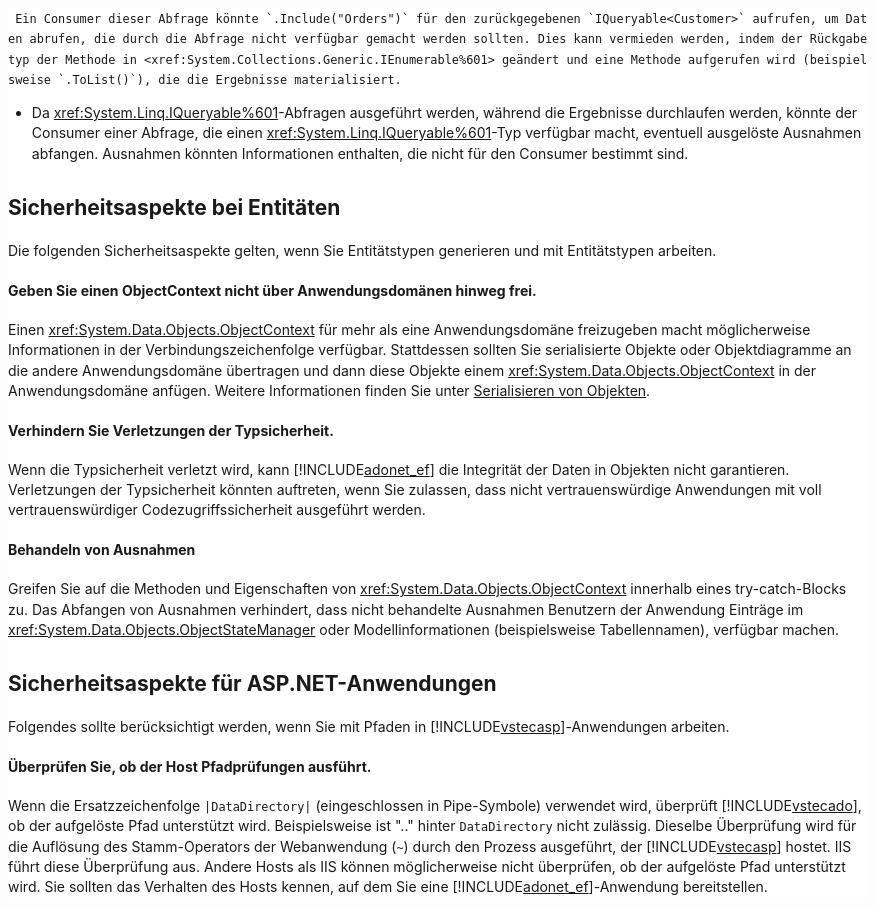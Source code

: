      Ein Consumer dieser Abfrage könnte `.Include("Orders")` für den zurückgegebenen `IQueryable<Customer>` aufrufen, um Daten abrufen, die durch die Abfrage nicht verfügbar gemacht werden sollten. Dies kann vermieden werden, indem der Rückgabetyp der Methode in <xref:System.Collections.Generic.IEnumerable%601> geändert und eine Methode aufgerufen wird (beispielsweise `.ToList()`), die die Ergebnisse materialisiert.  
  
-   Da <xref:System.Linq.IQueryable%601>-Abfragen ausgeführt werden, während die Ergebnisse durchlaufen werden, könnte der Consumer einer Abfrage, die einen <xref:System.Linq.IQueryable%601>-Typ verfügbar macht, eventuell ausgelöste Ausnahmen abfangen. Ausnahmen könnten Informationen enthalten, die nicht für den Consumer bestimmt sind.  
  
## <a name="security-considerations-for-entities"></a>Sicherheitsaspekte bei Entitäten  
 Die folgenden Sicherheitsaspekte gelten, wenn Sie Entitätstypen generieren und mit Entitätstypen arbeiten.  
  
#### <a name="do-not-share-an-objectcontext-across-application-domains"></a>Geben Sie einen ObjectContext nicht über Anwendungsdomänen hinweg frei.  
 Einen <xref:System.Data.Objects.ObjectContext> für mehr als eine Anwendungsdomäne freizugeben macht möglicherweise Informationen in der Verbindungszeichenfolge verfügbar. Stattdessen sollten Sie serialisierte Objekte oder Objektdiagramme an die andere Anwendungsdomäne übertragen und dann diese Objekte einem <xref:System.Data.Objects.ObjectContext> in der Anwendungsdomäne anfügen. Weitere Informationen finden Sie unter [Serialisieren von Objekten](https://docs.microsoft.com/previous-versions/dotnet/netframework-4.0/bb738446(v=vs.100)).  
  
#### <a name="prevent-type-safety-violations"></a>Verhindern Sie Verletzungen der Typsicherheit.  
 Wenn die Typsicherheit verletzt wird, kann [!INCLUDE[adonet_ef](../../../../../includes/adonet-ef-md.md)] die Integrität der Daten in Objekten nicht garantieren. Verletzungen der Typsicherheit könnten auftreten, wenn Sie zulassen, dass nicht vertrauenswürdige Anwendungen mit voll vertrauenswürdiger Codezugriffssicherheit ausgeführt werden.  
  
#### <a name="handle-exceptions"></a>Behandeln von Ausnahmen  
 Greifen Sie auf die Methoden und Eigenschaften von <xref:System.Data.Objects.ObjectContext> innerhalb eines try-catch-Blocks zu. Das Abfangen von Ausnahmen verhindert, dass nicht behandelte Ausnahmen Benutzern der Anwendung Einträge im <xref:System.Data.Objects.ObjectStateManager> oder Modellinformationen (beispielsweise Tabellennamen), verfügbar machen.  
  
## <a name="security-considerations-for-aspnet-applications"></a>Sicherheitsaspekte für ASP.NET-Anwendungen  
 Folgendes sollte berücksichtigt werden, wenn Sie mit Pfaden in [!INCLUDE[vstecasp](../../../../../includes/vstecasp-md.md)]-Anwendungen arbeiten.  
  
#### <a name="verify-whether-your-host-performs-path-checks"></a>Überprüfen Sie, ob der Host Pfadprüfungen ausführt.  
 Wenn die Ersatzzeichenfolge `|DataDirectory|` (eingeschlossen in Pipe-Symbole) verwendet wird, überprüft [!INCLUDE[vstecado](../../../../../includes/vstecado-md.md)], ob der aufgelöste Pfad unterstützt wird. Beispielsweise ist ".." hinter `DataDirectory` nicht zulässig. Dieselbe Überprüfung wird für die Auflösung des Stamm-Operators der Webanwendung (`~`) durch den Prozess ausgeführt, der [!INCLUDE[vstecasp](../../../../../includes/vstecasp-md.md)] hostet. IIS führt diese Überprüfung aus. Andere Hosts als IIS können möglicherweise nicht überprüfen, ob der aufgelöste Pfad unterstützt wird. Sie sollten das Verhalten des Hosts kennen, auf dem Sie eine [!INCLUDE[adonet_ef](../../../../../includes/adonet-ef-md.md)]-Anwendung bereitstellen.  
  